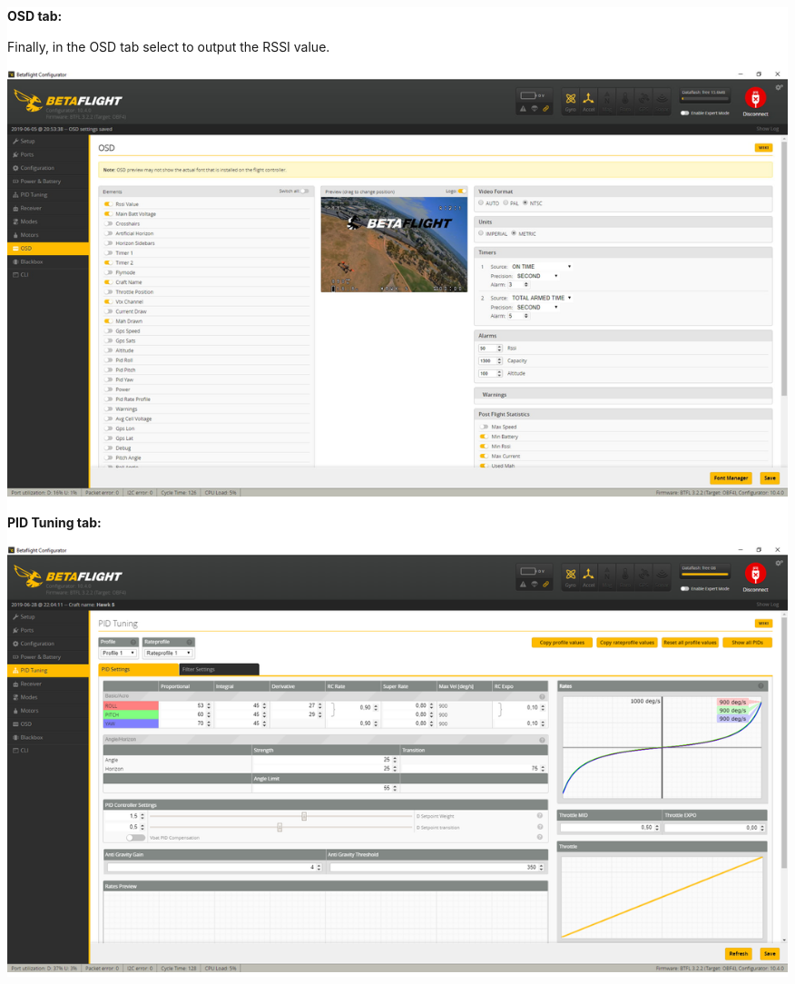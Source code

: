 **OSD tab:**

Finally, in the OSD tab select to output the RSSI value.

![Betaflight OSD tab](emax-hawk-5-unboxing-review-and-setup-30.jpg)

**PID Tuning tab:**

![Betaflight PID Tuning tab](emax-hawk-5-unboxing-review-and-setup-43.png)
